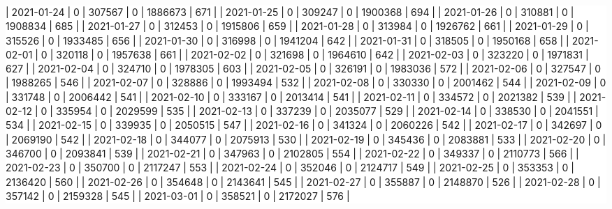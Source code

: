 | 2021-01-24 | 0 | 307567 | 0 | 1886673 | 671 |
| 2021-01-25 | 0 | 309247 | 0 | 1900368 | 694 |
| 2021-01-26 | 0 | 310881 | 0 | 1908834 | 685 |
| 2021-01-27 | 0 | 312453 | 0 | 1915806 | 659 |
| 2021-01-28 | 0 | 313984 | 0 | 1926762 | 661 |
| 2021-01-29 | 0 | 315526 | 0 | 1933485 | 656 |
| 2021-01-30 | 0 | 316998 | 0 | 1941204 | 642 |
| 2021-01-31 | 0 | 318505 | 0 | 1950168 | 658 |
| 2021-02-01 | 0 | 320118 | 0 | 1957638 | 661 |
| 2021-02-02 | 0 | 321698 | 0 | 1964610 | 642 |
| 2021-02-03 | 0 | 323220 | 0 | 1971831 | 627 |
| 2021-02-04 | 0 | 324710 | 0 | 1978305 | 603 |
| 2021-02-05 | 0 | 326191 | 0 | 1983036 | 572 |
| 2021-02-06 | 0 | 327547 | 0 | 1988265 | 546 |
| 2021-02-07 | 0 | 328886 | 0 | 1993494 | 532 |
| 2021-02-08 | 0 | 330330 | 0 | 2001462 | 544 |
| 2021-02-09 | 0 | 331748 | 0 | 2006442 | 541 |
| 2021-02-10 | 0 | 333167 | 0 | 2013414 | 541 |
| 2021-02-11 | 0 | 334572 | 0 | 2021382 | 539 |
| 2021-02-12 | 0 | 335954 | 0 | 2029599 | 535 |
| 2021-02-13 | 0 | 337239 | 0 | 2035077 | 529 |
| 2021-02-14 | 0 | 338530 | 0 | 2041551 | 534 |
| 2021-02-15 | 0 | 339935 | 0 | 2050515 | 547 |
| 2021-02-16 | 0 | 341324 | 0 | 2060226 | 542 |
| 2021-02-17 | 0 | 342697 | 0 | 2069190 | 542 |
| 2021-02-18 | 0 | 344077 | 0 | 2075913 | 530 |
| 2021-02-19 | 0 | 345436 | 0 | 2083881 | 533 |
| 2021-02-20 | 0 | 346700 | 0 | 2093841 | 539 |
| 2021-02-21 | 0 | 347963 | 0 | 2102805 | 554 |
| 2021-02-22 | 0 | 349337 | 0 | 2110773 | 566 |
| 2021-02-23 | 0 | 350700 | 0 | 2117247 | 553 |
| 2021-02-24 | 0 | 352046 | 0 | 2124717 | 549 |
| 2021-02-25 | 0 | 353353 | 0 | 2136420 | 560 |
| 2021-02-26 | 0 | 354648 | 0 | 2143641 | 545 |
| 2021-02-27 | 0 | 355887 | 0 | 2148870 | 526 |
| 2021-02-28 | 0 | 357142 | 0 | 2159328 | 545 |
| 2021-03-01 | 0 | 358521 | 0 | 2172027 | 576 |